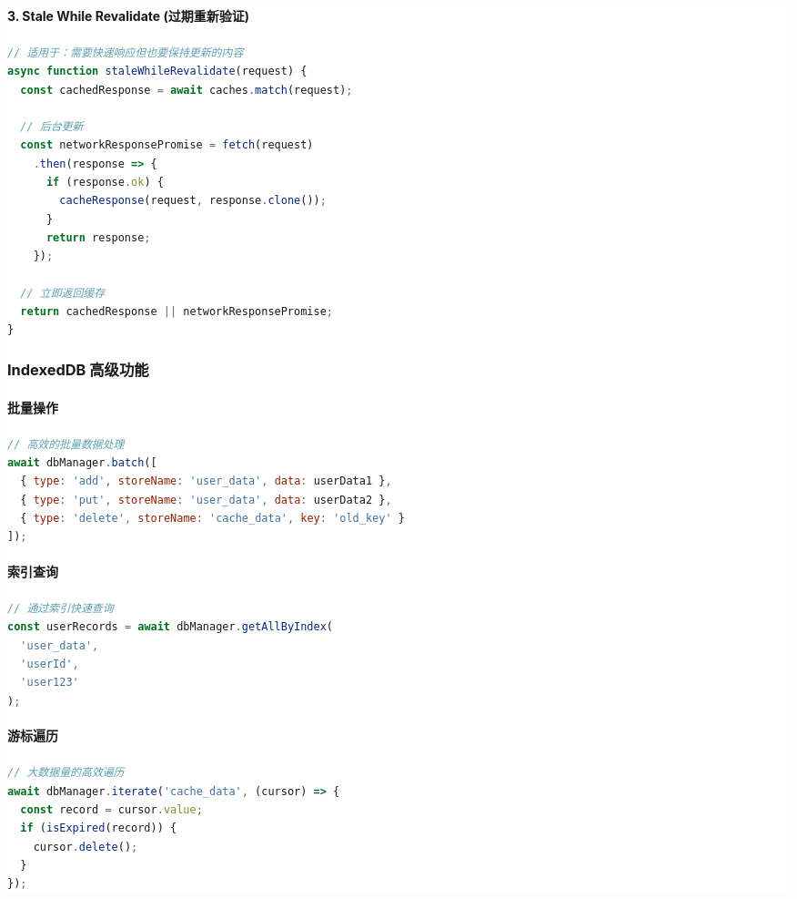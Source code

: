 #### 3. Stale While Revalidate (过期重新验证)
```javascript
// 适用于：需要快速响应但也要保持更新的内容
async function staleWhileRevalidate(request) {
  const cachedResponse = await caches.match(request);
  
  // 后台更新
  const networkResponsePromise = fetch(request)
    .then(response => {
      if (response.ok) {
        cacheResponse(request, response.clone());
      }
      return response;
    });
  
  // 立即返回缓存
  return cachedResponse || networkResponsePromise;
}
```

### IndexedDB 高级功能

#### 批量操作
```javascript
// 高效的批量数据处理
await dbManager.batch([
  { type: 'add', storeName: 'user_data', data: userData1 },
  { type: 'put', storeName: 'user_data', data: userData2 },
  { type: 'delete', storeName: 'cache_data', key: 'old_key' }
]);
```

#### 索引查询
```javascript
// 通过索引快速查询
const userRecords = await dbManager.getAllByIndex(
  'user_data', 
  'userId', 
  'user123'
);
```

#### 游标遍历
```javascript
// 大数据量的高效遍历
await dbManager.iterate('cache_data', (cursor) => {
  const record = cursor.value;
  if (isExpired(record)) {
    cursor.delete();
  }
});
```
